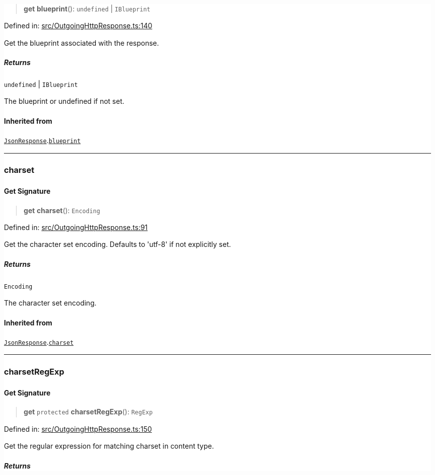 > **get** **blueprint**(): `undefined` \| `IBlueprint`

Defined in: [src/OutgoingHttpResponse.ts:140](https://github.com/stonemjs/http-core/blob/424f80742be298e137f118c0e2e80266a8a78f3c/src/OutgoingHttpResponse.ts#L140)

Get the blueprint associated with the response.

##### Returns

`undefined` \| `IBlueprint`

The blueprint or undefined if not set.

#### Inherited from

[`JsonResponse`](../../JsonResponse/classes/JsonResponse.md).[`blueprint`](../../JsonResponse/classes/JsonResponse.md#blueprint)

***

### charset

#### Get Signature

> **get** **charset**(): `Encoding`

Defined in: [src/OutgoingHttpResponse.ts:91](https://github.com/stonemjs/http-core/blob/424f80742be298e137f118c0e2e80266a8a78f3c/src/OutgoingHttpResponse.ts#L91)

Get the character set encoding.
Defaults to 'utf-8' if not explicitly set.

##### Returns

`Encoding`

The character set encoding.

#### Inherited from

[`JsonResponse`](../../JsonResponse/classes/JsonResponse.md).[`charset`](../../JsonResponse/classes/JsonResponse.md#charset)

***

### charsetRegExp

#### Get Signature

> **get** `protected` **charsetRegExp**(): `RegExp`

Defined in: [src/OutgoingHttpResponse.ts:150](https://github.com/stonemjs/http-core/blob/424f80742be298e137f118c0e2e80266a8a78f3c/src/OutgoingHttpResponse.ts#L150)

Get the regular expression for matching charset in content type.

##### Returns

